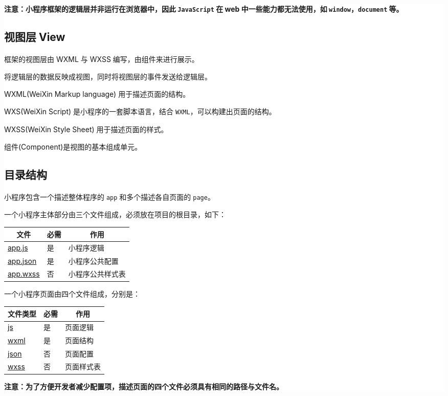 **注意：小程序框架的逻辑层并非运行在浏览器中，因此 `JavaScript` 在 web 中一些能力都无法使用，如 `window`，`document` 等。**

## 视图层 View

框架的视图层由 WXML 与 WXSS 编写，由组件来进行展示。

将逻辑层的数据反映成视图，同时将视图层的事件发送给逻辑层。

WXML(WeiXin Markup language) 用于描述页面的结构。

WXS(WeiXin Script) 是小程序的一套脚本语言，结合 `WXML`，可以构建出页面的结构。

WXSS(WeiXin Style Sheet) 用于描述页面的样式。

组件(Component)是视图的基本组成单元。

## 目录结构

小程序包含一个描述整体程序的 `app` 和多个描述各自页面的 `page`。

一个小程序主体部分由三个文件组成，必须放在项目的根目录，如下：

| 文件  | 必需  | 作用  |
| --- | --- | --- |
| [app.js](https://developers.weixin.qq.com/miniprogram/dev/framework/app-service/app.html) | 是   | 小程序逻辑 |
| [app.json](https://developers.weixin.qq.com/miniprogram/dev/framework/config.html) | 是   | 小程序公共配置 |
| [app.wxss](https://developers.weixin.qq.com/miniprogram/dev/framework/view/wxss.html) | 否   | 小程序公共样式表 |

一个小程序页面由四个文件组成，分别是：

| 文件类型 | 必需  | 作用  |
| --- | --- | --- |
| [js](https://developers.weixin.qq.com/miniprogram/dev/framework/app-service/page.html) | 是   | 页面逻辑 |
| [wxml](https://developers.weixin.qq.com/miniprogram/dev/framework/view/wxml/) | 是   | 页面结构 |
| [json](https://developers.weixin.qq.com/miniprogram/dev/framework/config.html#%E9%A1%B5%E9%9D%A2%E9%85%8D%E7%BD%AE) | 否   | 页面配置 |
| [wxss](https://developers.weixin.qq.com/miniprogram/dev/framework/view/wxss.html) | 否   | 页面样式表 |

**注意：为了方便开发者减少配置项，描述页面的四个文件必须具有相同的路径与文件名。**

